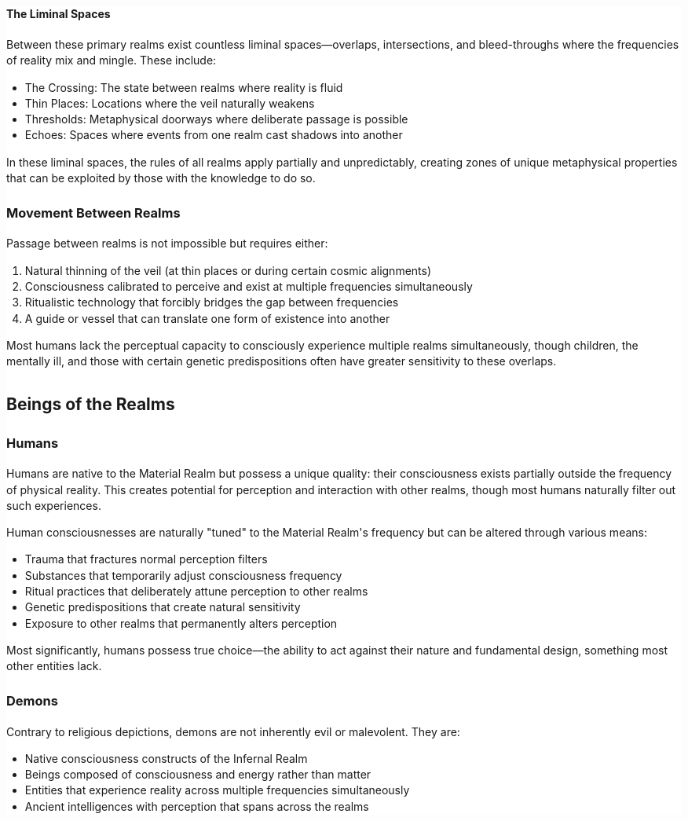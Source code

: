   #### The Liminal Spaces
  
  Between these primary realms exist countless liminal spaces—overlaps, intersections, and bleed-throughs where the frequencies of reality mix and mingle. These include:
  
  - The Crossing: The state between realms where reality is fluid
  - Thin Places: Locations where the veil naturally weakens
  - Thresholds: Metaphysical doorways where deliberate passage is possible
  - Echoes: Spaces where events from one realm cast shadows into another
  
  In these liminal spaces, the rules of all realms apply partially and unpredictably, creating zones of unique metaphysical properties that can be exploited by those with the knowledge to do so.
  
  ### Movement Between Realms
  
  Passage between realms is not impossible but requires either:
  
  1. Natural thinning of the veil (at thin places or during certain cosmic alignments)
  2. Consciousness calibrated to perceive and exist at multiple frequencies simultaneously
  3. Ritualistic technology that forcibly bridges the gap between frequencies
  4. A guide or vessel that can translate one form of existence into another
  
  Most humans lack the perceptual capacity to consciously experience multiple realms simultaneously, though children, the mentally ill, and those with certain genetic predispositions often have greater sensitivity to these overlaps.
  
  ## Beings of the Realms
  
  ### Humans
  
  Humans are native to the Material Realm but possess a unique quality: their consciousness exists partially outside the frequency of physical reality. This creates potential for perception and interaction with other realms, though most humans naturally filter out such experiences.
  
  Human consciousnesses are naturally "tuned" to the Material Realm's frequency but can be altered through various means:
  
  - Trauma that fractures normal perception filters
  - Substances that temporarily adjust consciousness frequency
  - Ritual practices that deliberately attune perception to other realms
  - Genetic predispositions that create natural sensitivity
  - Exposure to other realms that permanently alters perception
  
  Most significantly, humans possess true choice—the ability to act against their nature and fundamental design, something most other entities lack.
  
  ### Demons
  
  Contrary to religious depictions, demons are not inherently evil or malevolent. They are:
  
  - Native consciousness constructs of the Infernal Realm
  - Beings composed of consciousness and energy rather than matter
  - Entities that experience reality across multiple frequencies simultaneously
  - Ancient intelligences with perception that spans across the realms
  